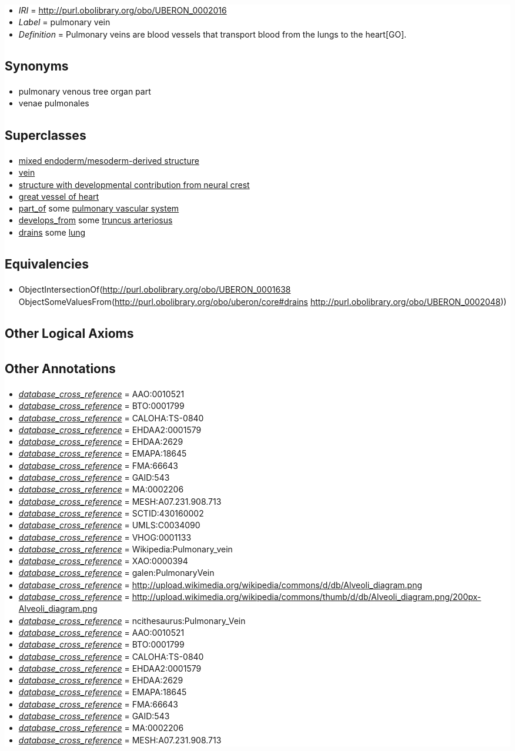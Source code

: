  * *IRI* = http://purl.obolibrary.org/obo/UBERON_0002016
 * *Label* = pulmonary vein
 * *Definition* = Pulmonary veins are blood vessels that transport blood from the lungs to the heart[GO].

## Synonyms

 * pulmonary venous tree organ part
 * venae pulmonales

## Superclasses

 * [mixed endoderm/mesoderm-derived structure](../../UBERON/77/UBERON_0000077.md)
 * [vein](../../UBERON/38/UBERON_0001638.md)
 * [structure with developmental contribution from neural crest](../../UBERON/14/UBERON_0010314.md)
 * [great vessel of heart](../../UBERON/68/UBERON_0013768.md)
 * [part_of](../../BFO/50/BFO_0000050.md) some [pulmonary vascular system](../../UBERON/86/UBERON_0008886.md)
 * [develops_from](../../RO/02/RO_0002202.md) some [truncus arteriosus](../../UBERON/61/UBERON_0002061.md)
 * [drains](../../ns/core#drains.md) some [lung](../../UBERON/48/UBERON_0002048.md)

## Equivalencies

 * ObjectIntersectionOf(<http://purl.obolibrary.org/obo/UBERON_0001638> ObjectSomeValuesFrom(<http://purl.obolibrary.org/obo/uberon/core#drains> <http://purl.obolibrary.org/obo/UBERON_0002048>))

## Other Logical Axioms


## Other Annotations

 * *[database_cross_reference](../../ef/oboInOwl#hasDbXref.md)* = AAO:0010521
 * *[database_cross_reference](../../ef/oboInOwl#hasDbXref.md)* = BTO:0001799
 * *[database_cross_reference](../../ef/oboInOwl#hasDbXref.md)* = CALOHA:TS-0840
 * *[database_cross_reference](../../ef/oboInOwl#hasDbXref.md)* = EHDAA2:0001579
 * *[database_cross_reference](../../ef/oboInOwl#hasDbXref.md)* = EHDAA:2629
 * *[database_cross_reference](../../ef/oboInOwl#hasDbXref.md)* = EMAPA:18645
 * *[database_cross_reference](../../ef/oboInOwl#hasDbXref.md)* = FMA:66643
 * *[database_cross_reference](../../ef/oboInOwl#hasDbXref.md)* = GAID:543
 * *[database_cross_reference](../../ef/oboInOwl#hasDbXref.md)* = MA:0002206
 * *[database_cross_reference](../../ef/oboInOwl#hasDbXref.md)* = MESH:A07.231.908.713
 * *[database_cross_reference](../../ef/oboInOwl#hasDbXref.md)* = SCTID:430160002
 * *[database_cross_reference](../../ef/oboInOwl#hasDbXref.md)* = UMLS:C0034090
 * *[database_cross_reference](../../ef/oboInOwl#hasDbXref.md)* = VHOG:0001133
 * *[database_cross_reference](../../ef/oboInOwl#hasDbXref.md)* = Wikipedia:Pulmonary_vein
 * *[database_cross_reference](../../ef/oboInOwl#hasDbXref.md)* = XAO:0000394
 * *[database_cross_reference](../../ef/oboInOwl#hasDbXref.md)* = galen:PulmonaryVein
 * *[database_cross_reference](../../ef/oboInOwl#hasDbXref.md)* = http://upload.wikimedia.org/wikipedia/commons/d/db/Alveoli_diagram.png
 * *[database_cross_reference](../../ef/oboInOwl#hasDbXref.md)* = http://upload.wikimedia.org/wikipedia/commons/thumb/d/db/Alveoli_diagram.png/200px-Alveoli_diagram.png
 * *[database_cross_reference](../../ef/oboInOwl#hasDbXref.md)* = ncithesaurus:Pulmonary_Vein
 * *[database_cross_reference](../../ef/oboInOwl#hasDbXref.md)* = AAO:0010521
 * *[database_cross_reference](../../ef/oboInOwl#hasDbXref.md)* = BTO:0001799
 * *[database_cross_reference](../../ef/oboInOwl#hasDbXref.md)* = CALOHA:TS-0840
 * *[database_cross_reference](../../ef/oboInOwl#hasDbXref.md)* = EHDAA2:0001579
 * *[database_cross_reference](../../ef/oboInOwl#hasDbXref.md)* = EHDAA:2629
 * *[database_cross_reference](../../ef/oboInOwl#hasDbXref.md)* = EMAPA:18645
 * *[database_cross_reference](../../ef/oboInOwl#hasDbXref.md)* = FMA:66643
 * *[database_cross_reference](../../ef/oboInOwl#hasDbXref.md)* = GAID:543
 * *[database_cross_reference](../../ef/oboInOwl#hasDbXref.md)* = MA:0002206
 * *[database_cross_reference](../../ef/oboInOwl#hasDbXref.md)* = MESH:A07.231.908.713